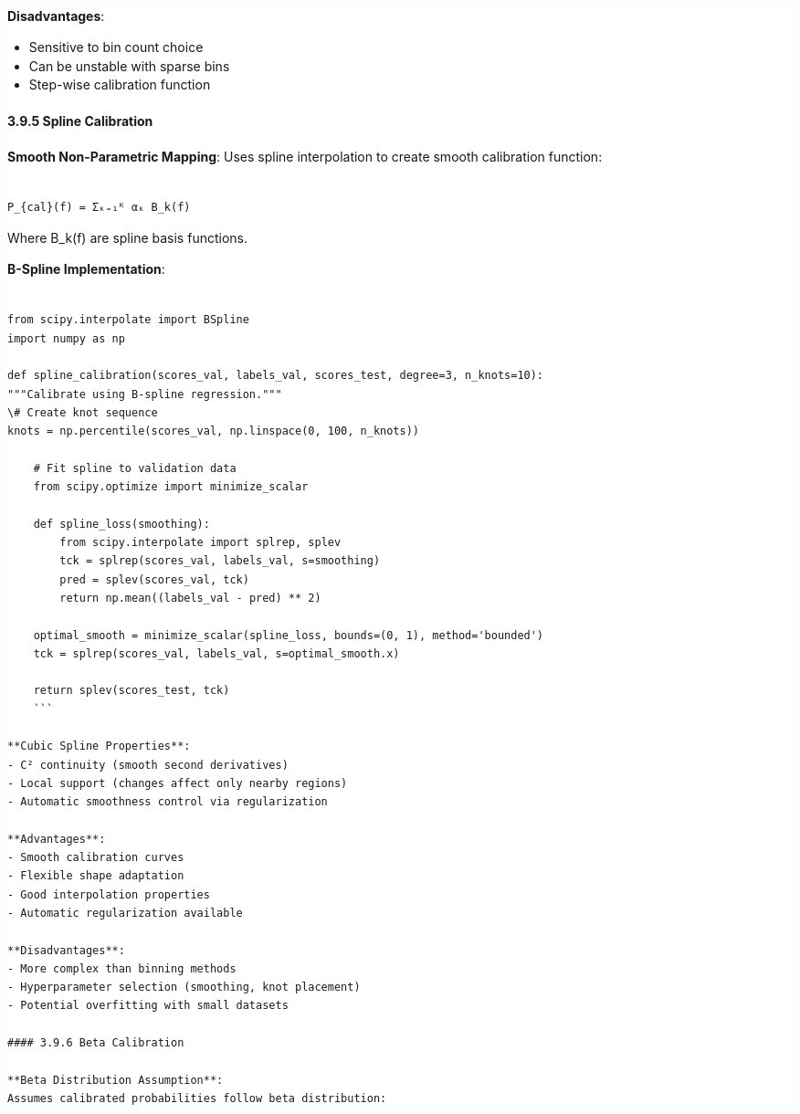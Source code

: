 **Disadvantages**:
- Sensitive to bin count choice
- Can be unstable with sparse bins
- Step-wise calibration function

#### 3.9.5 Spline Calibration

**Smooth Non-Parametric Mapping**:
Uses spline interpolation to create smooth calibration function:
```

P_{cal}(f) = Σₖ₌₁ᴷ αₖ B_k(f)

```
Where B_k(f) are spline basis functions.

**B-Spline Implementation**:
```

from scipy.interpolate import BSpline
import numpy as np

def spline_calibration(scores_val, labels_val, scores_test, degree=3, n_knots=10):
"""Calibrate using B-spline regression."""
\# Create knot sequence
knots = np.percentile(scores_val, np.linspace(0, 100, n_knots))

    # Fit spline to validation data
    from scipy.optimize import minimize_scalar
    
    def spline_loss(smoothing):
        from scipy.interpolate import splrep, splev
        tck = splrep(scores_val, labels_val, s=smoothing)
        pred = splev(scores_val, tck)
        return np.mean((labels_val - pred) ** 2)
    
    optimal_smooth = minimize_scalar(spline_loss, bounds=(0, 1), method='bounded')
    tck = splrep(scores_val, labels_val, s=optimal_smooth.x)
    
    return splev(scores_test, tck)
    ```

**Cubic Spline Properties**:
- C² continuity (smooth second derivatives)
- Local support (changes affect only nearby regions)
- Automatic smoothness control via regularization

**Advantages**:
- Smooth calibration curves
- Flexible shape adaptation
- Good interpolation properties
- Automatic regularization available

**Disadvantages**:
- More complex than binning methods
- Hyperparameter selection (smoothing, knot placement)
- Potential overfitting with small datasets

#### 3.9.6 Beta Calibration

**Beta Distribution Assumption**:
Assumes calibrated probabilities follow beta distribution:
```
